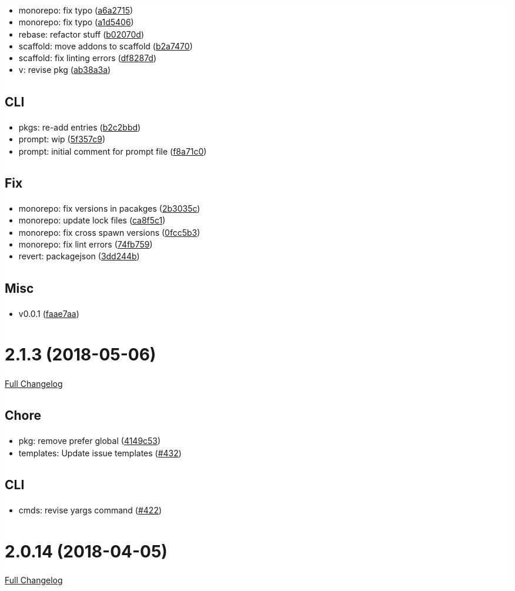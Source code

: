 - monorepo: fix typo ([a6a2715](https://github.com/webpack/webpack-cli/commit/a6a2715))
- monorepo: fix typo ([a1d5406](https://github.com/webpack/webpack-cli/commit/a1d5406))
- rebase: refactor stuff ([b02070d](https://github.com/webpack/webpack-cli/commit/b02070d))
- scaffold: move addons to scaffold ([b2a7470](https://github.com/webpack/webpack-cli/commit/b2a7470))
- scaffold: fix linting errors ([df8287d](https://github.com/webpack/webpack-cli/commit/df8287d))
- v: revise pkg ([ab38a3a](https://github.com/webpack/webpack-cli/commit/ab38a3a))

## CLI

- pkgs: re-add entries ([b2c2bbd](https://github.com/webpack/webpack-cli/commit/b2c2bbd))
- prompt: wip ([5f357c9](https://github.com/webpack/webpack-cli/commit/5f357c9))
- prompt: initial comment for prompt file ([f8a71c0](https://github.com/webpack/webpack-cli/commit/f8a71c0))

## Fix

- monorepo: fix versions in pacakges ([2b3035c](https://github.com/webpack/webpack-cli/commit/2b3035c))
- monorepo: update lock files ([ca8f5c1](https://github.com/webpack/webpack-cli/commit/ca8f5c1))
- monorepo: fix cross spawn versions ([0fcc5b3](https://github.com/webpack/webpack-cli/commit/0fcc5b3))
- monorepo: fix lint errors ([74fb759](https://github.com/webpack/webpack-cli/commit/74fb759))
- revert: packagejson ([3dd244b](https://github.com/webpack/webpack-cli/commit/3dd244b))

## Misc

- v0.0.1 ([faae7aa](https://github.com/webpack/webpack-cli/commit/faae7aa))

<a name="2.1.3"></a>

# 2.1.3 (2018-05-06)

[Full Changelog](https://github.com/webpack/webpack-cli/compare/v2.1.2...v2.1.3)

## Chore

- pkg: remove prefer global ([4149c53](https://github.com/webpack/webpack-cli/commit/4149c53))
- templates: Update issue templates ([#432](https://github.com/webpack/webpack-cli/pull/432))

## CLI

- cmds: revise yargs command ([#422](https://github.com/webpack/webpack-cli/pull/422))

<a name="2.0.14"></a>

# 2.0.14 (2018-04-05)

[Full Changelog](https://github.com/webpack/webpack-cli/compare/2.0.13...2.0.14)
